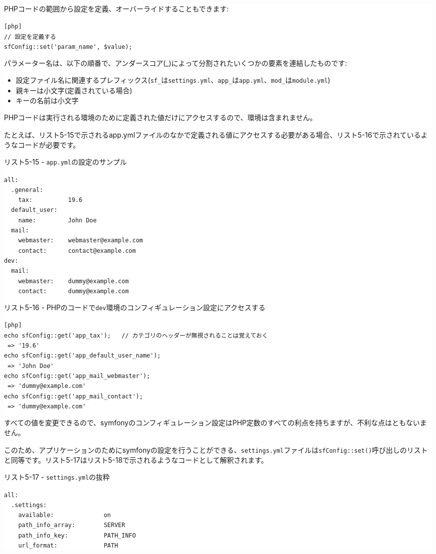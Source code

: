 PHPコードの範囲から設定を定義、オーバーライドすることもできます:

    [php]
    // 設定を定義する
    sfConfig::set('param_name', $value);

パラメーター名は、以下の順番で、アンダースコア(_)によって分割されたいくつかの要素を連結したものです:

  * 設定ファイル名に関連するプレフィックス(`sf_`は`settings.yml`、`app_`は`app.yml`、`mod_`は`module.yml`)
  * 親キーは小文字(定義されている場合)
  * キーの名前は小文字

PHPコードは実行される環境のために定義された値だけにアクセスするので、環境は含まれません。

たとえば、リスト5-15で示されるapp.ymlファイルのなかで定義される値にアクセスする必要がある場合、リスト5-16で示されているようなコードが必要です。

リスト5-15 - `app.yml`の設定のサンプル

    all:
      .general:
        tax:          19.6
      default_user:
        name:         John Doe
      mail:
        webmaster:    webmaster@example.com
        contact:      contact@example.com
    dev:
      mail:
        webmaster:    dummy@example.com
        contact:      dummy@example.com

リスト5-16 - PHPのコードで`dev`環境のコンフィギュレーション設定にアクセスする

    [php]
    echo sfConfig::get('app_tax');   // カテゴリのヘッダーが無視されることは覚えておく
     => '19.6'
    echo sfConfig::get('app_default_user_name');
     => 'John Doe'
    echo sfConfig::get('app_mail_webmaster');
     => 'dummy@example.com'
    echo sfConfig::get('app_mail_contact');
     => 'dummy@example.com'

すべての値を変更できるので、symfonyのコンフィギュレーション設定はPHP定数のすべての利点を持ちますが、不利な点はともないません。

このため、アプリケーションのためにsymfonyの設定を行うことができる、`settings.yml`ファイルは`sfConfig::set()`呼び出しのリストと同等です。リスト5-17はリスト5-18で示されるようなコードとして解釈されます。

リスト5-17 - `settings.yml`の抜粋

    all:
      .settings:
        available:              on
        path_info_array:        SERVER
        path_info_key:          PATH_INFO
        url_format:             PATH
